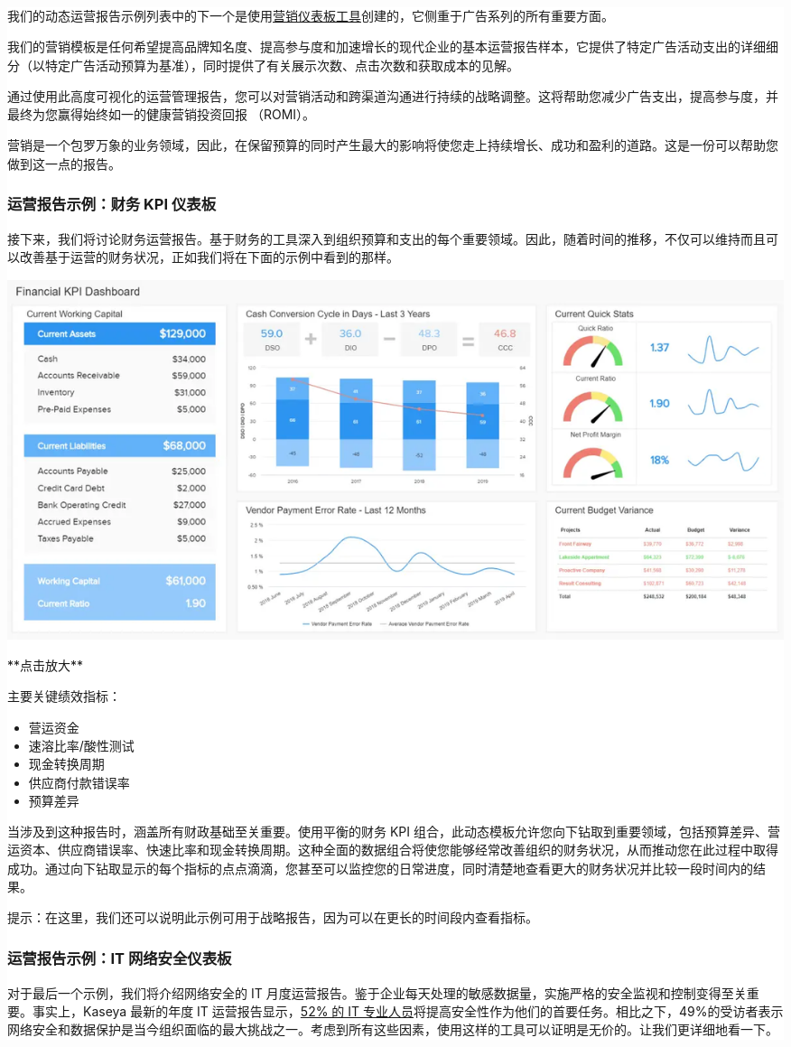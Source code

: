 我们的动态运营报告示例列表中的下一个是使用[营销仪表板工具](https://www.datafocus.ai/infos/marketing-dashboard-software-tools)创建的，它侧重于广告系列的所有重要方面。

我们的营销模板是任何希望提高品牌知名度、提高参与度和加速增长的现代企业的基本运营报告样本，它提供了特定广告活动支出的详细细分（以特定广告活动预算为基准），同时提供了有关展示次数、点击次数和获取成本的见解。

通过使用此高度可视化的运营管理报告，您可以对营销活动和跨渠道沟通进行持续的战略调整。这将帮助您减少广告支出，提高参与度，并最终为您赢得始终如一的健康营销投资回报 （ROMI）。

营销是一个包罗万象的业务领域，因此，在保留预算的同时产生最大的影响将使您走上持续增长、成功和盈利的道路。这是一份可以帮助您做到这一点的报告。

### 运营报告示例：财务 KPI 仪表板

接下来，我们将讨论财务运营报告。基于财务的工具深入到组织预算和支出的每个重要领域。因此，随着时间的推移，不仅可以维持而且可以改善基于运营的财务状况，正如我们将在下面的示例中看到的那样。

![战略和运营报告入门](images/4784cd7eaaee13bcbc0b086691d299b6.png~tplv-r2kw2awwi5-image.webp "战略和运营报告入门")

\*\*点击放大\*\*

主要关键绩效指标：

- 营运资金
- 速溶比率/酸性测试
- 现金转换周期
- 供应商付款错误率
- 预算差异

当涉及到这种报告时，涵盖所有财政基础至关重要。使用平衡的财务 KPI 组合，此动态模板允许您向下钻取到重要领域，包括预算差异、营运资本、供应商错误率、快速比率和现金转换周期。这种全面的数据组合将使您能够经常改善组织的财务状况，从而推动您在此过程中取得成功。通过向下钻取显示的每个指标的点点滴滴，您甚至可以监控您的日常进度，同时清楚地查看更大的财务状况并比较一段时间内的结果。

提示：在这里，我们还可以说明此示例可用于战略报告，因为可以在更长的时间段内查看指标。

### 运营报告示例：IT 网络安全仪表板

对于最后一个示例，我们将介绍网络安全的 IT 月度运营报告。鉴于企业每天处理的敏感数据量，实施严格的安全监视和控制变得至关重要。事实上，Kaseya 最新的年度 IT 运营报告显示，[52% 的 IT 专业人员](https://www.kaseya.com/press-release/kaseyas-annual-it-operations-report-reveals/)将提高安全性作为他们的首要任务。相比之下，49%的受访者表示网络安全和数据保护是当今组织面临的最大挑战之一。考虑到所有这些因素，使用这样的工具可以证明是无价的。让我们更详细地看一下。
